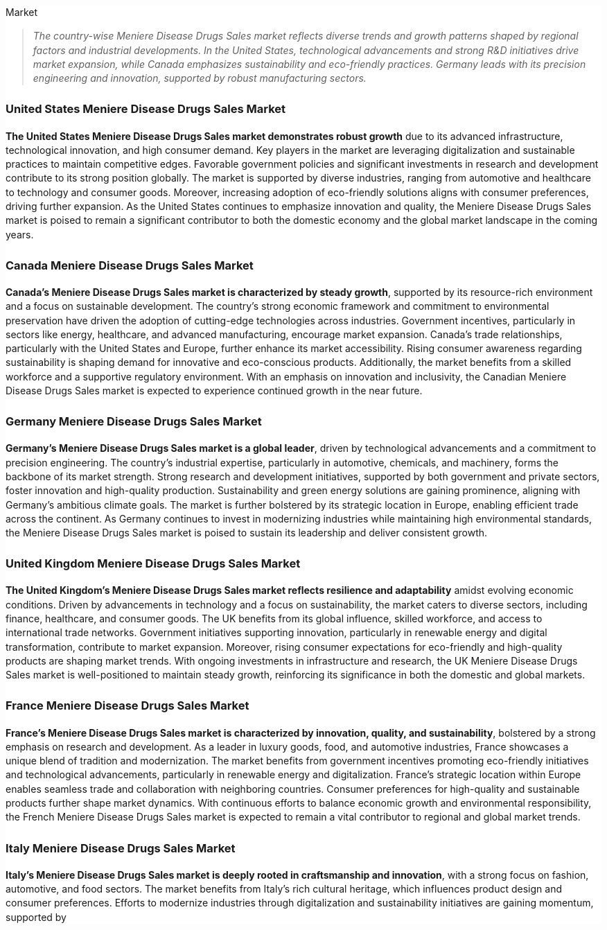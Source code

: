Market<br /></span></h1><blockquote><p><em><span class="">The country-wise Meniere Disease Drugs Sales market reflects diverse trends and growth patterns shaped by regional factors and industrial developments. In the United States, technological advancements and strong R&amp;D initiatives drive market expansion, while Canada emphasizes sustainability and eco-friendly practices. Germany leads with its precision engineering and innovation, supported by robust manufacturing sectors.</span></em></p></blockquote><h3><strong>United States Meniere Disease Drugs Sales Market</strong></h3><p><strong>The United States Meniere Disease Drugs Sales market demonstrates robust growth</strong> due to its advanced infrastructure, technological innovation, and high consumer demand. Key players in the market are leveraging digitalization and sustainable practices to maintain competitive edges. Favorable government policies and significant investments in research and development contribute to its strong position globally. The market is supported by diverse industries, ranging from automotive and healthcare to technology and consumer goods. Moreover, increasing adoption of eco-friendly solutions aligns with consumer preferences, driving further expansion. As the United States continues to emphasize innovation and quality, the Meniere Disease Drugs Sales market is poised to remain a significant contributor to both the domestic economy and the global market landscape in the coming years.</p><h3><strong>Canada Meniere Disease Drugs Sales Market</strong></h3><p><strong>Canada&rsquo;s Meniere Disease Drugs Sales market is characterized by steady growth</strong>, supported by its resource-rich environment and a focus on sustainable development. The country&rsquo;s strong economic framework and commitment to environmental preservation have driven the adoption of cutting-edge technologies across industries. Government incentives, particularly in sectors like energy, healthcare, and advanced manufacturing, encourage market expansion. Canada&rsquo;s trade relationships, particularly with the United States and Europe, further enhance its market accessibility. Rising consumer awareness regarding sustainability is shaping demand for innovative and eco-conscious products. Additionally, the market benefits from a skilled workforce and a supportive regulatory environment. With an emphasis on innovation and inclusivity, the Canadian Meniere Disease Drugs Sales market is expected to experience continued growth in the near future.</p><h3><strong>Germany Meniere Disease Drugs Sales Market</strong></h3><p><strong>Germany&rsquo;s Meniere Disease Drugs Sales market is a global leader</strong>, driven by technological advancements and a commitment to precision engineering. The country&rsquo;s industrial expertise, particularly in automotive, chemicals, and machinery, forms the backbone of its market strength. Strong research and development initiatives, supported by both government and private sectors, foster innovation and high-quality production. Sustainability and green energy solutions are gaining prominence, aligning with Germany&rsquo;s ambitious climate goals. The market is further bolstered by its strategic location in Europe, enabling efficient trade across the continent. As Germany continues to invest in modernizing industries while maintaining high environmental standards, the Meniere Disease Drugs Sales market is poised to sustain its leadership and deliver consistent growth.</p><h3><strong>United Kingdom Meniere Disease Drugs Sales Market</strong></h3><p><strong>The United Kingdom&rsquo;s Meniere Disease Drugs Sales market reflects resilience and adaptability</strong> amidst evolving economic conditions. Driven by advancements in technology and a focus on sustainability, the market caters to diverse sectors, including finance, healthcare, and consumer goods. The UK benefits from its global influence, skilled workforce, and access to international trade networks. Government initiatives supporting innovation, particularly in renewable energy and digital transformation, contribute to market expansion. Moreover, rising consumer expectations for eco-friendly and high-quality products are shaping market trends. With ongoing investments in infrastructure and research, the UK Meniere Disease Drugs Sales market is well-positioned to maintain steady growth, reinforcing its significance in both the domestic and global markets.</p><h3><strong>France Meniere Disease Drugs Sales Market</strong></h3><p><strong>France&rsquo;s Meniere Disease Drugs Sales market is characterized by innovation, quality, and sustainability</strong>, bolstered by a strong emphasis on research and development. As a leader in luxury goods, food, and automotive industries, France showcases a unique blend of tradition and modernization. The market benefits from government incentives promoting eco-friendly initiatives and technological advancements, particularly in renewable energy and digitalization. France&rsquo;s strategic location within Europe enables seamless trade and collaboration with neighboring countries. Consumer preferences for high-quality and sustainable products further shape market dynamics. With continuous efforts to balance economic growth and environmental responsibility, the French Meniere Disease Drugs Sales market is expected to remain a vital contributor to regional and global market trends.</p><h3><strong>Italy Meniere Disease Drugs Sales Market</strong></h3><p><strong>Italy&rsquo;s Meniere Disease Drugs Sales market is deeply rooted in craftsmanship and innovation</strong>, with a strong focus on fashion, automotive, and food sectors. The market benefits from Italy&rsquo;s rich cultural heritage, which influences product design and consumer preferences. Efforts to modernize industries through digitalization and sustainability initiatives are gaining momentum, supported by